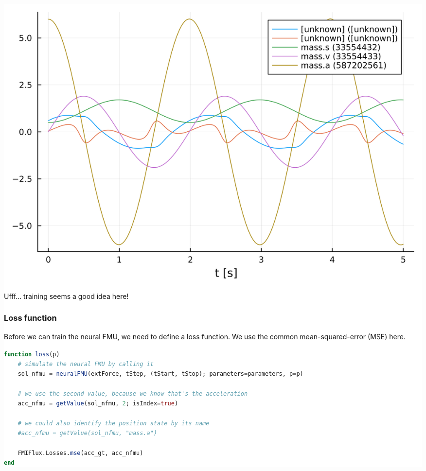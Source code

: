 ![svg](simple_hybrid_CS_files/simple_hybrid_CS_26_0.svg)
    



Ufff... training seems a good idea here!

### Loss function
Before we can train the neural FMU, we need to define a loss function. We use the common mean-squared-error (MSE) here.


```julia
function loss(p)
    # simulate the neural FMU by calling it
    sol_nfmu = neuralFMU(extForce, tStep, (tStart, tStop); parameters=parameters, p=p)

    # we use the second value, because we know that's the acceleration
    acc_nfmu = getValue(sol_nfmu, 2; isIndex=true)
    
    # we could also identify the position state by its name
    #acc_nfmu = getValue(sol_nfmu, "mass.a")
    
    FMIFlux.Losses.mse(acc_gt, acc_nfmu) 
end
```
